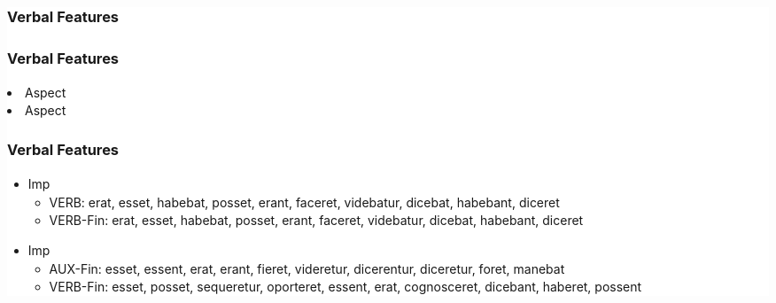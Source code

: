   </td>
</tr>
<tr>
  <td width="33%" valign="top">
<h3>Verbal Features</h3>


  </td>
  <td width="33%" valign="top">
<h3>Verbal Features</h3>


  </td>
  <td width="33%" valign="top">

  </td>
</tr>
<tr>
  <td width="33%" valign="top">
<li><a>Aspect</a>

  </td>
  <td width="33%" valign="top">
<li><a>Aspect</a>

  </td>
  <td width="33%" valign="top">
<h3>Verbal Features</h3>


  </td>
</tr>
<tr>
  <td width="33%" valign="top">
  <ul>
    <li>Imp
      <ul>
        <li>VERB: erat, esset, habebat, posset, erant, faceret, videbatur, dicebat, habebant, diceret</li>
        <li>VERB-Fin: erat, esset, habebat, posset, erant, faceret, videbatur, dicebat, habebant, diceret</li>
      </ul>
    </li>
  </ul>

  </td>
  <td width="33%" valign="top">
  <ul>
    <li>Imp
      <ul>
        <li>AUX-Fin: esset, essent, erat, erant, fieret, videretur, dicerentur, diceretur, foret, manebat</li>
        <li>VERB-Fin: esset, posset, sequeretur, oporteret, essent, erat, cognosceret, dicebant, haberet, possent</li>
      </ul>
    </li>
  </ul>
